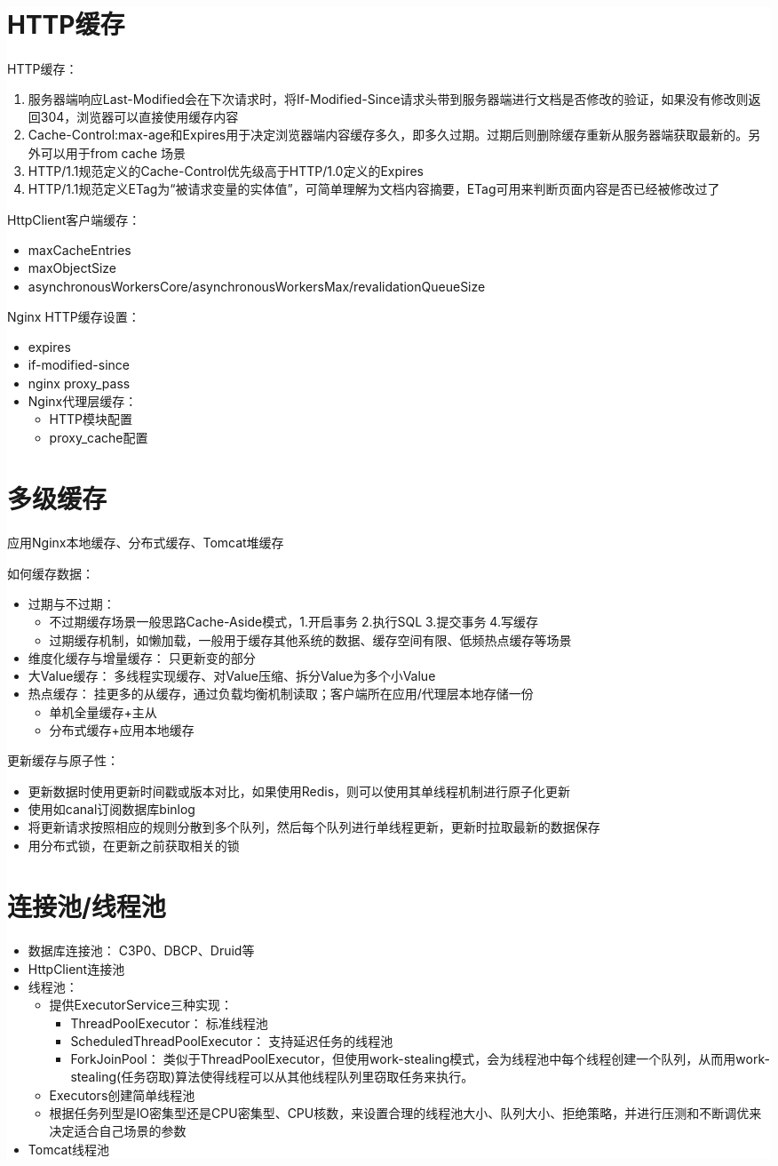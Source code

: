 

# HTTP缓存

HTTP缓存：
1. 服务器端响应Last-Modified会在下次请求时，将If-Modified-Since请求头带到服务器端进行文档是否修改的验证，如果没有修改则返回304，浏览器可以直接使用缓存内容
2. Cache-Control:max-age和Expires用于决定浏览器端内容缓存多久，即多久过期。过期后则删除缓存重新从服务器端获取最新的。另外可以用于from cache 场景
3. HTTP/1.1规范定义的Cache-Control优先级高于HTTP/1.0定义的Expires
4. HTTP/1.1规范定义ETag为“被请求变量的实体值”，可简单理解为文档内容摘要，ETag可用来判断页面内容是否已经被修改过了

HttpClient客户端缓存：
+ maxCacheEntries
+ maxObjectSize
+ asynchronousWorkersCore/asynchronousWorkersMax/revalidationQueueSize

Nginx HTTP缓存设置：
+ expires
+ if-modified-since
+ nginx proxy_pass
+ Nginx代理层缓存：
	- HTTP模块配置
	- proxy_cache配置


	
# 多级缓存

应用Nginx本地缓存、分布式缓存、Tomcat堆缓存

如何缓存数据：
+ 过期与不过期： 
	- 不过期缓存场景一般思路Cache-Aside模式，1.开启事务 2.执行SQL 3.提交事务 4.写缓存
	- 过期缓存机制，如懒加载，一般用于缓存其他系统的数据、缓存空间有限、低频热点缓存等场景
+ 维度化缓存与增量缓存： 只更新变的部分
+ 大Value缓存： 多线程实现缓存、对Value压缩、拆分Value为多个小Value
+ 热点缓存： 挂更多的从缓存，通过负载均衡机制读取；客户端所在应用/代理层本地存储一份
	- 单机全量缓存+主从
	- 分布式缓存+应用本地缓存
	
更新缓存与原子性：
+ 更新数据时使用更新时间戳或版本对比，如果使用Redis，则可以使用其单线程机制进行原子化更新
+ 使用如canal订阅数据库binlog
+ 将更新请求按照相应的规则分散到多个队列，然后每个队列进行单线程更新，更新时拉取最新的数据保存
+ 用分布式锁，在更新之前获取相关的锁



# 连接池/线程池

+ 数据库连接池： C3P0、DBCP、Druid等  
+ HttpClient连接池  
+ 线程池：
	- 提供ExecutorService三种实现：
		+ ThreadPoolExecutor： 标准线程池
		+ ScheduledThreadPoolExecutor： 支持延迟任务的线程池
		+ ForkJoinPool： 类似于ThreadPoolExecutor，但使用work-stealing模式，会为线程池中每个线程创建一个队列，从而用work-stealing(任务窃取)算法使得线程可以从其他线程队列里窃取任务来执行。
	- Executors创建简单线程池
	- 根据任务列型是IO密集型还是CPU密集型、CPU核数，来设置合理的线程池大小、队列大小、拒绝策略，并进行压测和不断调优来决定适合自己场景的参数
+ Tomcat线程池
